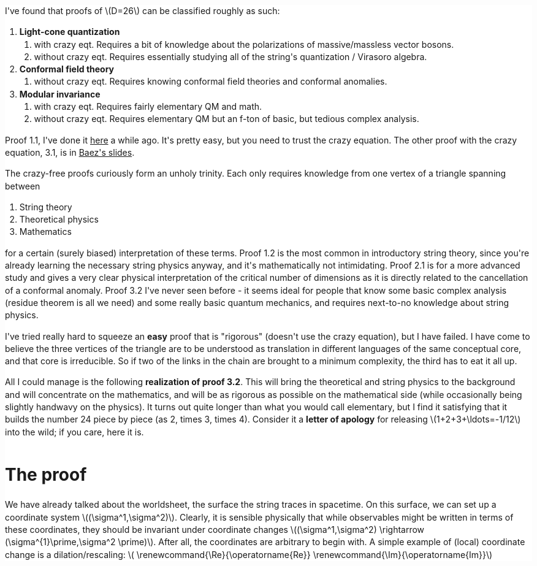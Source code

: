 I've found that proofs of \\(D=26\\) can be classified roughly as such:

1. **Light-cone quantization**
	1. with crazy eqt. Requires a bit of knowledge about the polarizations of massive/massless vector bosons.
	2. without crazy eqt. Requires essentially studying all of the string's quantization / Virasoro algebra.
2. **Conformal field theory**
	1. without crazy eqt. Requires knowing conformal field theories and conformal anomalies.
3. **Modular invariance**
	1. with crazy eqt. Requires fairly elementary QM and math.
	2. without crazy eqt. Requires elementary QM but an f-ton of basic, but tedious complex analysis.

Proof 1.1, I've done it [here](https://www.reddit.com/r/askscience/comments/3y6jxc/how_does_that_divergent_sum_which_equals_112/cyb1n94/) a while ago. It's pretty easy, but you need to trust the crazy equation. The other proof with the crazy equation, 3.1, is in [Baez's slides](https://www.reddit.com/r/askscience/comments/3y6jxc/how_does_that_divergent_sum_which_equals_112/cyb1n94/).

The crazy-free proofs curiously form an unholy trinity. Each only requires knowledge from one vertex of a triangle spanning between

1. String theory
2. Theoretical physics
3. Mathematics

for a certain (surely biased) interpretation of these terms. Proof 1.2 is the most common in introductory string theory, since you're already learning the necessary string physics anyway, and it's mathematically not intimidating. Proof 2.1 is for a more advanced study and gives a very clear physical interpretation of the critical number of dimensions as it is directly related to the cancellation of a conformal anomaly. Proof 3.2 I've never seen before - it seems ideal for people that know some basic complex analysis (residue theorem is all we need) and some really basic quantum mechanics, and requires next-to-no knowledge about string physics.

I've tried really hard to squeeze an **easy** proof that is "rigorous" (doesn't use the crazy equation), but I have failed. I have come to believe the three vertices of the triangle are to be understood as translation in different languages of the same conceptual core, and that core is irreducible. So if two of the links in the chain are brought to a minimum complexity, the third has to eat it all up.

All I could manage is the following **realization of proof 3.2**. This will bring the theoretical and string physics to the background and will concentrate on the mathematics, and will be as rigorous as possible on the mathematical side (while occasionally being slightly handwavy on the physics). It turns out quite longer than what you would call elementary, but I find it satisfying that it builds the number 24 piece by piece (as 2, times 3, times 4). Consider it a **letter of apology** for releasing \\(1+2+3+\ldots=-1/12\\) into the wild; if you care, here it is.



# The proof

We have already talked about the worldsheet, the surface the string traces in spacetime. On this surface, we can set up a coordinate system \\((\sigma^1,\sigma^2)\\). Clearly, it is sensible physically that while observables might be written in terms of these coordinates, they should be invariant under coordinate changes \\((\sigma^1,\sigma^2) \rightarrow (\sigma^{1}\prime,\sigma^2 \prime)\\). After all, the coordinates are arbitrary to begin with. A simple example of (local) coordinate change is a dilation/rescaling: \\( \renewcommand{\Re}{\operatorname{Re}}
\renewcommand{\Im}{\operatorname{Im}}\\)
